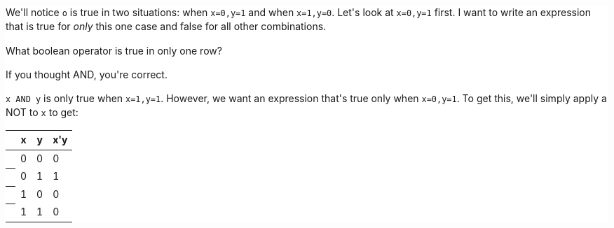 We'll notice `o` is true in two situations: when `x=0,y=1` and when `x=1,y=0`.
Let's look at `x=0,y=1` first.
I want to write an expression that is true for _only_ this one case and false
for all other combinations.

What boolean operator is true in only one row?

If you thought <span class="hide">AND</span>, you're correct.

`x AND y` is only true when `x=1,y=1`.
However, we want an expression that's true only when `x=0,y=1`.
To get this, we'll simply apply a NOT to `x` to get:

<center>
<table>
<colgroup>
<col span="1" class="red">
<col span="1">
<col span="1" class="gray">
</colgroup>
<thead>
<tr>
<th></th>
<th>x</th>
<th>y</th>
<th>x'y</th>
</tr>
</thead>
<tbody>
<tr>
<th></th>
<td>0</td>
<td>0</td>
<td>0</td>
</tr>
<tr>
<th></th>
<td><span class="hi">0</span></td>
<td><span class="hi">1</span></td>
<td><span class="hi">1</span></td>
</tr>
<tr>
<th></th>
<td>1</td>
<td>0</td>
<td>0</td>
</tr>
<tr>
<th></th>
<td>1</td>
<td>1</td>
<td>0</td>
</tr>
</tbody>
</table>
</center>
